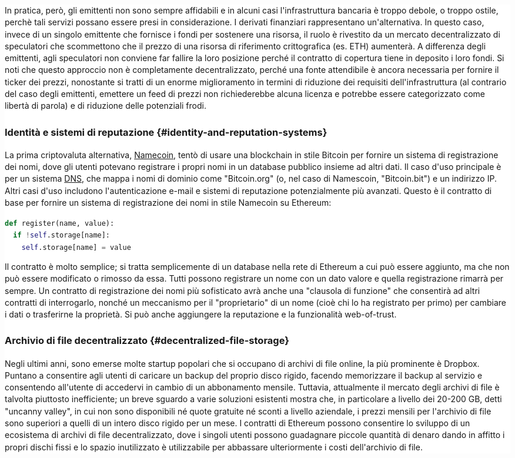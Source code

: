 In pratica, però, gli emittenti non sono sempre affidabili e in alcuni casi l'infrastruttura bancaria è troppo debole, o troppo ostile, perchè tali servizi possano essere presi in considerazione. I derivati finanziari rappresentano un'alternativa. In questo caso, invece di un singolo emittente che fornisce i fondi per sostenere una risorsa, il ruolo è rivestito da un mercato decentralizzato di speculatori che scommettono che il prezzo di una risorsa di riferimento crittografica (es. ETH) aumenterà. A differenza degli emittenti, agli speculatori non conviene far fallire la loro posizione perché il contratto di copertura tiene in deposito i loro fondi. Si noti che questo approccio non è completamente decentralizzato, perché una fonte attendibile è ancora necessaria per fornire il ticker dei prezzi, nonostante si tratti di un enorme miglioramento in termini di riduzione dei requisiti dell'infrastruttura (al contrario del caso degli emittenti, emettere un feed di prezzi non richiederebbe alcuna licenza e potrebbe essere categorizzato come libertà di parola) e di riduzione delle potenziali frodi.

### Identità e sistemi di reputazione {#identity-and-reputation-systems}

La prima criptovaluta alternativa, [Namecoin](http://namecoin.org/), tentò di usare una blockchain in stile Bitcoin per fornire un sistema di registrazione dei nomi, dove gli utenti potevano registrare i propri nomi in un database pubblico insieme ad altri dati. Il caso d'uso principale è per un sistema [DNS](https://wikipedia.org/wiki/Domain_Name_System), che mappa i nomi di dominio come "Bitcoin.org" (o, nel caso di Namescoin, "Bitcoin.bit") e un indirizzo IP. Altri casi d'uso includono l'autenticazione e-mail e sistemi di reputazione potenzialmente più avanzati. Questo è il contratto di base per fornire un sistema di registrazione dei nomi in stile Namecoin su Ethereum:

```py
def register(name, value):
  if !self.storage[name]:
    self.storage[name] = value
```

Il contratto è molto semplice; si tratta semplicemente di un database nella rete di Ethereum a cui può essere aggiunto, ma che non può essere modificato o rimosso da essa. Tutti possono registrare un nome con un dato valore e quella registrazione rimarrà per sempre. Un contratto di registrazione dei nomi più sofisticato avrà anche una "clausola di funzione" che consentirà ad altri contratti di interrogarlo, nonché un meccanismo per il "proprietario" di un nome (cioè chi lo ha registrato per primo) per cambiare i dati o trasferirne la proprietà. Si può anche aggiungere la reputazione e la funzionalità web-of-trust.

### Archivio di file decentralizzato {#decentralized-file-storage}

Negli ultimi anni, sono emerse molte startup popolari che si occupano di archivi di file online, la più prominente è Dropbox. Puntano a consentire agli utenti di caricare un backup del proprio disco rigido, facendo memorizzare il backup al servizio e consentendo all'utente di accedervi in cambio di un abbonamento mensile. Tuttavia, attualmente il mercato degli archivi di file è talvolta piuttosto inefficiente; un breve sguardo a varie soluzioni esistenti mostra che, in particolare a livello dei 20-200 GB, detti "uncanny valley", in cui non sono disponibili né quote gratuite né sconti a livello aziendale, i prezzi mensili per l'archivio di file sono superiori a quelli di un intero disco rigido per un mese. I contratti di Ethereum possono consentire lo sviluppo di un ecosistema di archivi di file decentralizzato, dove i singoli utenti possono guadagnare piccole quantità di denaro dando in affitto i propri dischi fissi e lo spazio inutilizzato è utilizzabile per abbassare ulteriormente i costi dell'archivio di file.
